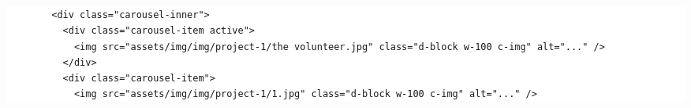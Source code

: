             <div class="carousel-inner">
              <div class="carousel-item active">
                <img src="assets/img/img/project-1/the volunteer.jpg" class="d-block w-100 c-img" alt="..." />
              </div>
              <div class="carousel-item">
                <img src="assets/img/img/project-1/1.jpg" class="d-block w-100 c-img" alt="..." />